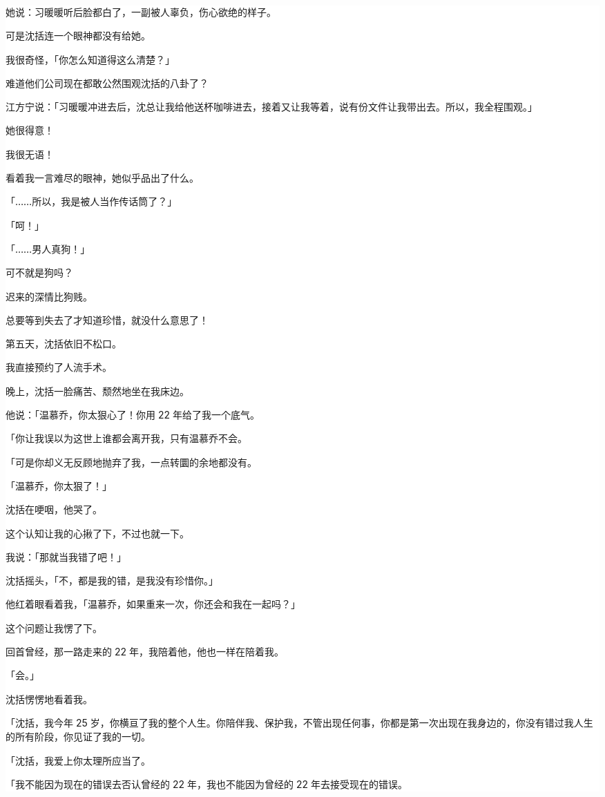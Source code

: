 她说：习暖暖听后脸都白了，一副被人辜负，伤心欲绝的样子。

可是沈括连一个眼神都没有给她。

我很奇怪，「你怎么知道得这么清楚？」

难道他们公司现在都敢公然围观沈括的八卦了？

江方宁说：「习暖暖冲进去后，沈总让我给他送杯咖啡进去，接着又让我等着，说有份文件让我带出去。所以，我全程围观。」

她很得意！

我很无语！

看着我一言难尽的眼神，她似乎品出了什么。

「……所以，我是被人当作传话筒了？」

「呵！」

「……男人真狗！」

可不就是狗吗？

迟来的深情比狗贱。

总要等到失去了才知道珍惜，就没什么意思了！

第五天，沈括依旧不松口。

我直接预约了人流手术。

晚上，沈括一脸痛苦、颓然地坐在我床边。

他说：「温慕乔，你太狠心了！你用 22 年给了我一个底气。

「你让我误以为这世上谁都会离开我，只有温慕乔不会。

「可是你却义无反顾地抛弃了我，一点转圜的余地都没有。

「温慕乔，你太狠了！」

沈括在哽咽，他哭了。

这个认知让我的心揪了下，不过也就一下。

我说：「那就当我错了吧！」

沈括摇头，「不，都是我的错，是我没有珍惜你。」

他红着眼看着我，「温慕乔，如果重来一次，你还会和我在一起吗？」

这个问题让我愣了下。

回首曾经，那一路走来的 22 年，我陪着他，他也一样在陪着我。

「会。」

沈括愣愣地看着我。

「沈括，我今年 25 岁，你横亘了我的整个人生。你陪伴我、保护我，不管出现任何事，你都是第一次出现在我身边的，你没有错过我人生的所有阶段，你见证了我的一切。

「沈括，我爱上你太理所应当了。

「我不能因为现在的错误去否认曾经的 22 年，我也不能因为曾经的 22 年去接受现在的错误。

